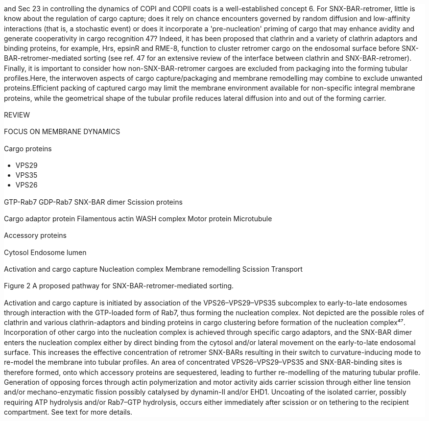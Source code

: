 and Sec 23 in controlling the dynamics of COPI and COPII coats is a well-established concept 6. For SNX-BAR-retromer, little is know about the regulation of cargo capture; does it rely on chance encounters governed by random diffusion and low-affinity interactions (that is, a stochastic event) or does it incorporate a 'pre-nucleation' priming of cargo that may enhance avidity and generate cooperativity in cargo recognition 47? Indeed, it has been proposed that clathrin and a variety of clathrin adaptors and binding proteins, for example, Hrs, epsinR and RME-8, function to cluster retromer cargo on the endosomal surface before SNX-BAR-retromer-mediated sorting (see ref. 47 for an extensive review of the interface between clathrin and SNX-BAR-retromer). Finally, it is important to consider how non-SNX-BAR-retromer cargoes are excluded from packaging into the forming tubular profiles.Here, the interwoven aspects of cargo capture/packaging and membrane remodelling may combine to exclude unwanted proteins.Efficient packing of captured cargo may limit the membrane environment available for non-specific integral membrane proteins, while the geometrical shape of the tubular profile reduces lateral diffusion into and out of the forming carrier.

REVIEW

FOCUS ON MEMBRANE DYNAMICS

Cargo proteins
- VPS29
- VPS35
- VPS26

GTP-Rab7
GDP-Rab7
SNX-BAR dimer
Scission proteins

Cargo adaptor protein
Filamentous actin
WASH complex
Motor protein
Microtubule

Accessory proteins

Cytosol
Endosome lumen

Activation and cargo capture
Nucleation complex
Membrane remodelling
Scission
Transport

Figure 2 A proposed pathway for SNX-BAR-retromer-mediated sorting.

Activation and cargo capture is initiated by association of the VPS26–VPS29–VPS35 subcomplex to early-to-late endosomes through interaction with the GTP-loaded form of Rab7, thus forming the nucleation complex. Not depicted are the possible roles of clathrin and various clathrin-adaptors and binding proteins in cargo clustering before formation of the nucleation complex⁴⁷. Incorporation of other cargo into the nucleation complex is achieved through specific cargo adaptors, and the SNX-BAR dimer enters the nucleation complex either by direct binding from the cytosol and/or lateral movement on the early-to-late endosomal surface. This increases the effective concentration of retromer SNX-BARs resulting in their switch to curvature-inducing mode to re-model the membrane into tubular profiles. An area of concentrated VPS26–VPS29–VPS35 and SNX-BAR-binding sites is therefore formed, onto which accessory proteins are sequestered, leading to further re-modelling of the maturing tubular profile. Generation of opposing forces through actin polymerization and motor activity aids carrier scission through either line tension and/or mechano-enzymatic fission possibly catalysed by dynamin-II and/or EHD1. Uncoating of the isolated carrier, possibly requiring ATP hydrolysis and/or Rab7–GTP hydrolysis, occurs either immediately after scission or on tethering to the recipient compartment. See text for more details.
